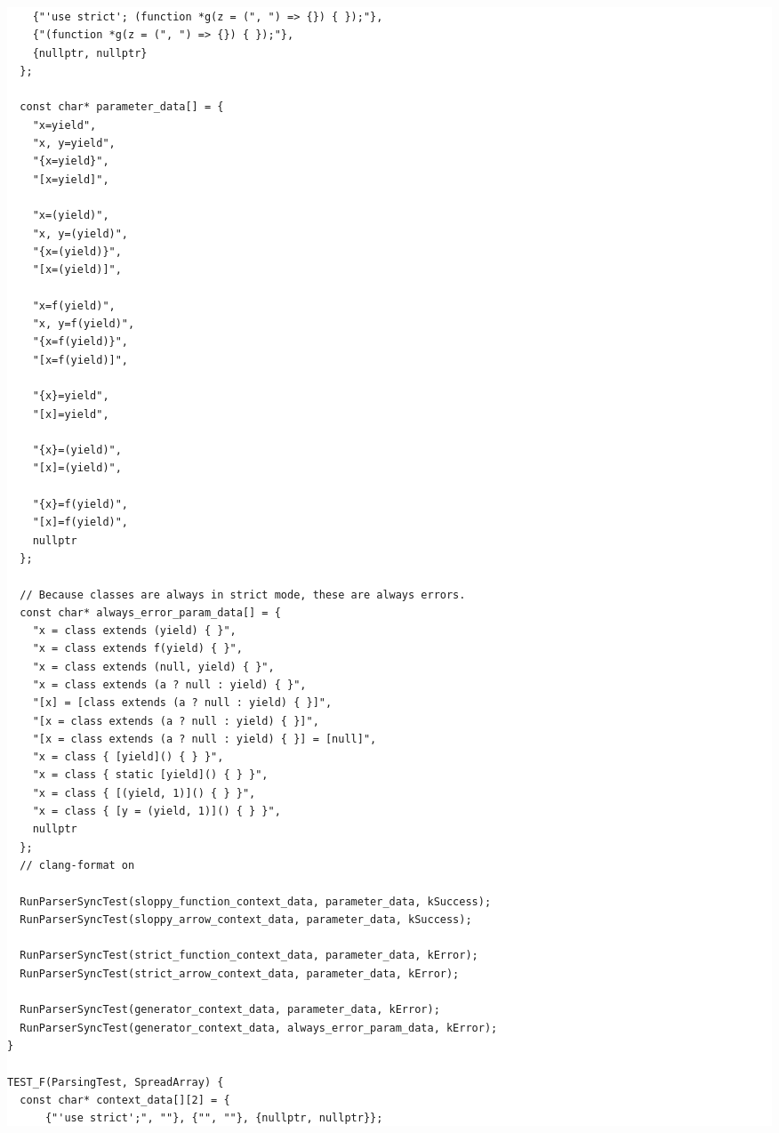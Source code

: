 ```
    {"'use strict'; (function *g(z = (", ") => {}) { });"},
    {"(function *g(z = (", ") => {}) { });"},
    {nullptr, nullptr}
  };

  const char* parameter_data[] = {
    "x=yield",
    "x, y=yield",
    "{x=yield}",
    "[x=yield]",

    "x=(yield)",
    "x, y=(yield)",
    "{x=(yield)}",
    "[x=(yield)]",

    "x=f(yield)",
    "x, y=f(yield)",
    "{x=f(yield)}",
    "[x=f(yield)]",

    "{x}=yield",
    "[x]=yield",

    "{x}=(yield)",
    "[x]=(yield)",

    "{x}=f(yield)",
    "[x]=f(yield)",
    nullptr
  };

  // Because classes are always in strict mode, these are always errors.
  const char* always_error_param_data[] = {
    "x = class extends (yield) { }",
    "x = class extends f(yield) { }",
    "x = class extends (null, yield) { }",
    "x = class extends (a ? null : yield) { }",
    "[x] = [class extends (a ? null : yield) { }]",
    "[x = class extends (a ? null : yield) { }]",
    "[x = class extends (a ? null : yield) { }] = [null]",
    "x = class { [yield]() { } }",
    "x = class { static [yield]() { } }",
    "x = class { [(yield, 1)]() { } }",
    "x = class { [y = (yield, 1)]() { } }",
    nullptr
  };
  // clang-format on

  RunParserSyncTest(sloppy_function_context_data, parameter_data, kSuccess);
  RunParserSyncTest(sloppy_arrow_context_data, parameter_data, kSuccess);

  RunParserSyncTest(strict_function_context_data, parameter_data, kError);
  RunParserSyncTest(strict_arrow_context_data, parameter_data, kError);

  RunParserSyncTest(generator_context_data, parameter_data, kError);
  RunParserSyncTest(generator_context_data, always_error_param_data, kError);
}

TEST_F(ParsingTest, SpreadArray) {
  const char* context_data[][2] = {
      {"'use strict';", ""}, {"", ""}, {nullptr, nullptr}};

```